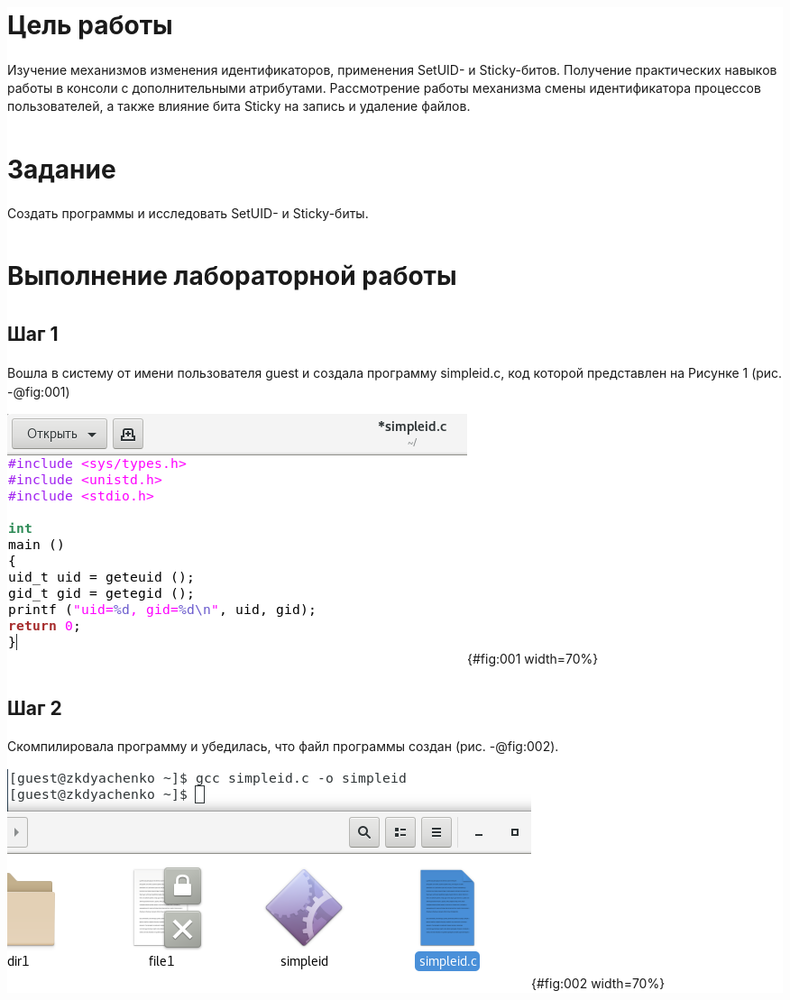 
# Цель работы

Изучение механизмов изменения идентификаторов, применения SetUID- и Sticky-битов. Получение практических навыков работы в консоли с дополнительными атрибутами. Рассмотрение работы механизма смены идентификатора процессов пользователей, а также влияние бита Sticky на запись и удаление файлов.

# Задание

Создать программы и исследовать SetUID- и Sticky-биты.

# Выполнение лабораторной работы

## Шаг 1

Вошла в систему от имени пользователя guest и создала программу simpleid.c, код которой представлен на Рисунке 1 (рис. -@fig:001)

![Программа simpleid.c](images/1.png){#fig:001 width=70%}

## Шаг 2

Скомпилировала программу и убедилась, что файл программы создан (рис. -@fig:002).

![Компиляция программы](images/2.png){#fig:002 width=70%}
